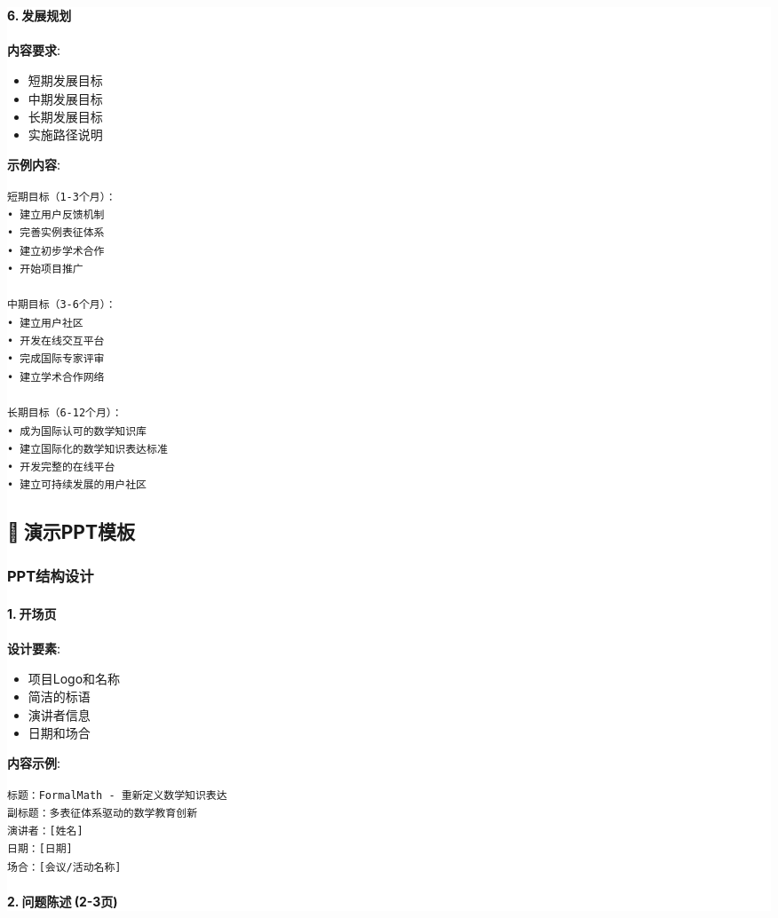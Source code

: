#### 6. 发展规划

**内容要求**:

- 短期发展目标
- 中期发展目标
- 长期发展目标
- 实施路径说明

**示例内容**:

```text
短期目标（1-3个月）：
• 建立用户反馈机制
• 完善实例表征体系
• 建立初步学术合作
• 开始项目推广

中期目标（3-6个月）：
• 建立用户社区
• 开发在线交互平台
• 完成国际专家评审
• 建立学术合作网络

长期目标（6-12个月）：
• 成为国际认可的数学知识库
• 建立国际化的数学知识表达标准
• 开发完整的在线平台
• 建立可持续发展的用户社区
```

## 🎯 演示PPT模板

### PPT结构设计

#### 1. 开场页

**设计要素**:

- 项目Logo和名称
- 简洁的标语
- 演讲者信息
- 日期和场合

**内容示例**:

```text
标题：FormalMath - 重新定义数学知识表达
副标题：多表征体系驱动的数学教育创新
演讲者：[姓名]
日期：[日期]
场合：[会议/活动名称]
```

#### 2. 问题陈述 (2-3页)
